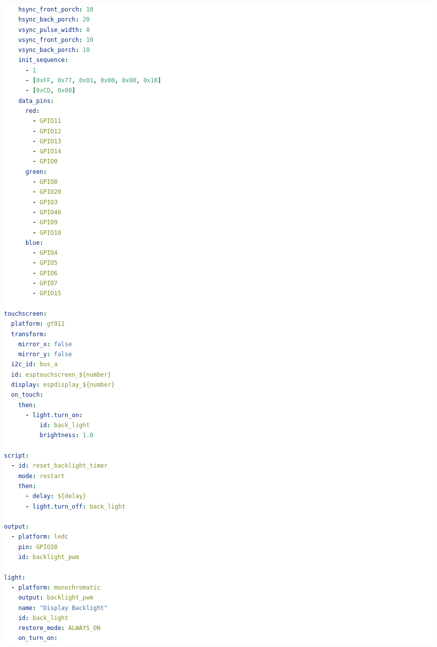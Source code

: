 ```yaml
    hsync_front_porch: 10
    hsync_back_porch: 20
    vsync_pulse_width: 8
    vsync_front_porch: 10
    vsync_back_porch: 10
    init_sequence:
      - 1
      - [0xFF, 0x77, 0x01, 0x00, 0x00, 0x10]
      - [0xCD, 0x00]
    data_pins:
      red:
        - GPIO11
        - GPIO12
        - GPIO13
        - GPIO14
        - GPIO0
      green:
        - GPIO8
        - GPIO20
        - GPIO3
        - GPIO46
        - GPIO9
        - GPIO10
      blue:
        - GPIO4
        - GPIO5
        - GPIO6
        - GPIO7
        - GPIO15

touchscreen:
  platform: gt911
  transform:
    mirror_x: false
    mirror_y: false
  i2c_id: bus_a
  id: esptouchscreen_${number}
  display: espdisplay_${number}
  on_touch:
    then:
      - light.turn_on:
          id: back_light
          brightness: 1.0

script:
  - id: reset_backlight_timer
    mode: restart
    then:
      - delay: ${delay}
      - light.turn_off: back_light

output:
  - platform: ledc
    pin: GPIO38
    id: backlight_pwm

light:
  - platform: monochromatic
    output: backlight_pwm
    name: "Display Backlight"
    id: back_light
    restore_mode: ALWAYS_ON
    on_turn_on:
```
